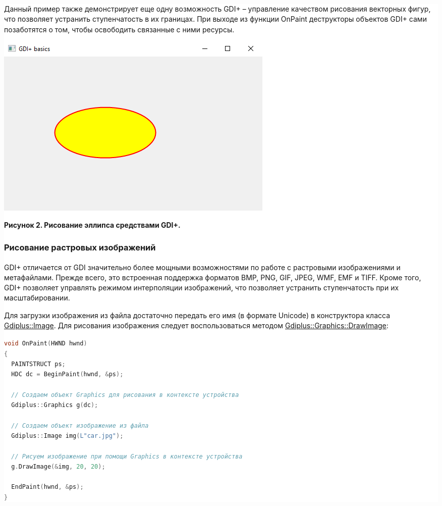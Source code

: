 Данный пример также демонстрирует еще одну возможность GDI+ – управление качеством рисования векторных фигур, что позволяет устранить ступенчатость в
их границах. При выходе из функции OnPaint деструкторы объектов GDI+ сами позаботятся о том, чтобы освободить связанные с ними ресурсы.

![image](images/Aspose.Words.2ad49503-9e4e-4635-8017-4a7e866d6732.002.png)

**Рисунок 2. Рисование эллипса средствами GDI+.**

### <a name="_toc96795988"></a>**Рисование растровых изображений**

GDI+ отличается от GDI значительно более мощными возможностями по работе с растровыми изображениями и метафайлами. Прежде всего, это встроенная
поддержка форматов BMP, PNG, GIF, JPEG, WMF, EMF и TIFF. Кроме того, GDI+ позволяет управлять режимом интерполяции изображений, что позволяет
устранить ступенчатость при их масштабировании.

Для загрузки изображения из файла достаточно передать его имя (в формате Unicode) в конструктора
класса [Gdiplus::Image](http://msdn.microsoft.com/en-us/library/ms534462\(v=VS.85\).aspx). Для рисования изображения следует воспользоваться
методом [Gdiplus::Graphics::DrawImage](https://learn.microsoft.com/ru-ru/windows/win32/gdiplus/-gdiplus-class-graphics-drawimage-methods):

```cpp
void OnPaint(HWND hwnd)
{
  PAINTSTRUCT ps;
  HDC dc = BeginPaint(hwnd, &ps);

  // Создаем объект Graphics для рисования в контексте устройства
  Gdiplus::Graphics g(dc);

  // Создаем объект изображение из файла
  Gdiplus::Image img(L"car.jpg");

  // Рисуем изображение при помощи Graphics в контексте устройства
  g.DrawImage(&img, 20, 20);

  EndPaint(hwnd, &ps);
}
```
